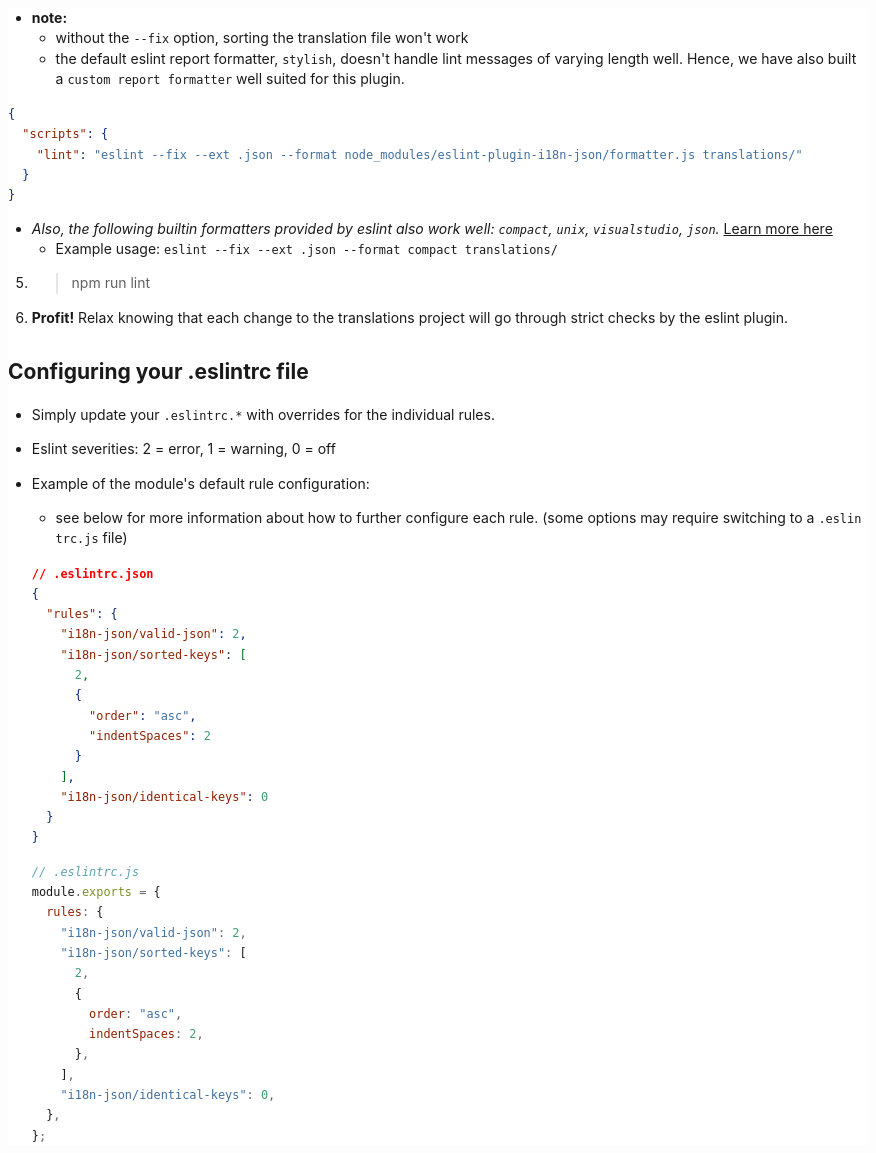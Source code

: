    - **note:**
     - without the `--fix` option, sorting the translation file won't work
     - the default eslint report formatter, `stylish`, doesn't handle lint messages of varying length well. Hence, we have also built a `custom report formatter` well suited for this plugin.

   ```json
   {
     "scripts": {
       "lint": "eslint --fix --ext .json --format node_modules/eslint-plugin-i18n-json/formatter.js translations/"
     }
   }
   ```

   - _Also, the following builtin formatters provided by eslint also work well: `compact`, `unix`, `visualstudio`, `json`._ [Learn more here](https://eslint.org/docs/user-guide/formatters/)
     - Example usage: `eslint --fix --ext .json --format compact translations/`

5. > npm run lint

6. **Profit!** Relax knowing that each change to the translations project will go through strict checks by the eslint plugin.

## Configuring your .eslintrc file

- Simply update your `.eslintrc.*` with overrides for the individual rules.
- Eslint severities: 2 = error, 1 = warning, 0 = off
- Example of the module's default rule configuration:

  - see below for more information about how to further configure each rule. (some options may require switching to a `.eslintrc.js` file)

  ```json
  // .eslintrc.json
  {
    "rules": {
      "i18n-json/valid-json": 2,
      "i18n-json/sorted-keys": [
        2,
        {
          "order": "asc",
          "indentSpaces": 2
        }
      ],
      "i18n-json/identical-keys": 0
    }
  }
  ```

  ```javascript
  // .eslintrc.js
  module.exports = {
    rules: {
      "i18n-json/valid-json": 2,
      "i18n-json/sorted-keys": [
        2,
        {
          order: "asc",
          indentSpaces: 2,
        },
      ],
      "i18n-json/identical-keys": 0,
    },
  };
  ```
